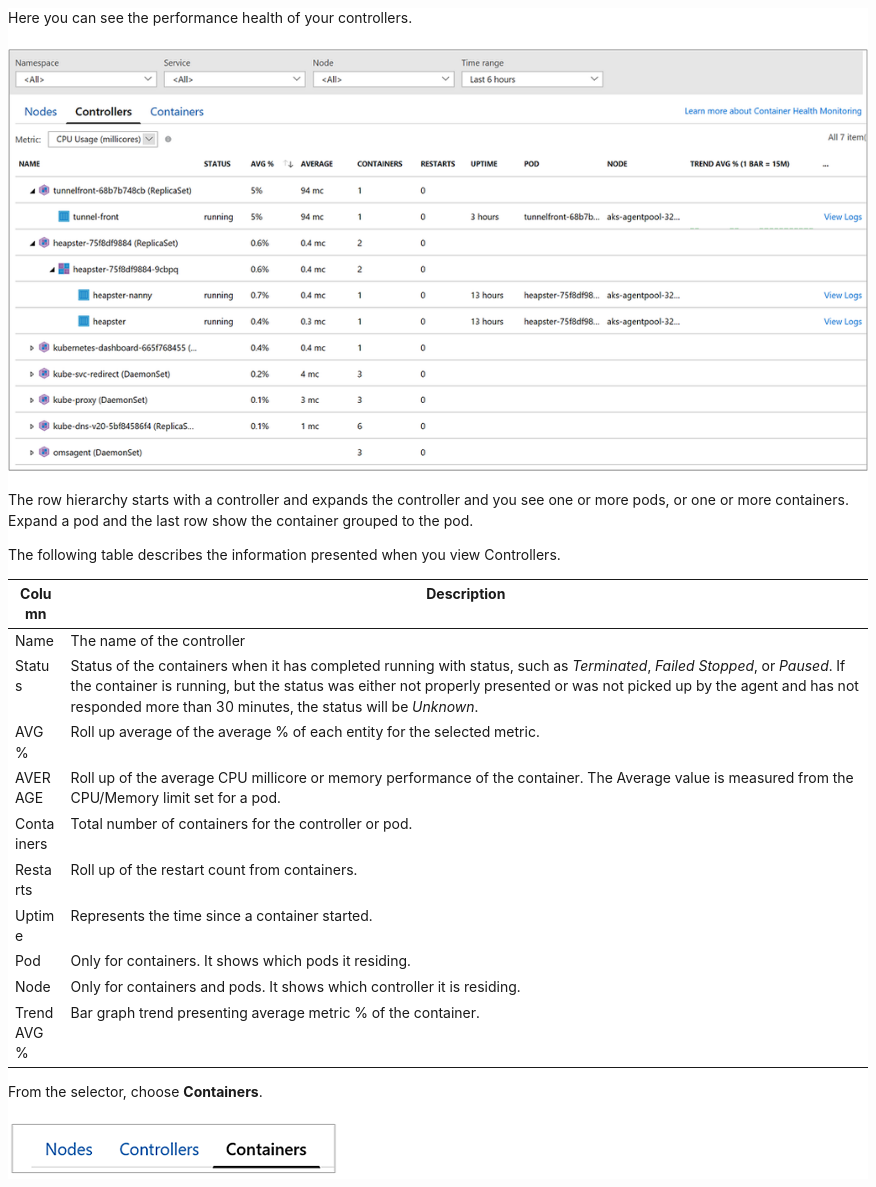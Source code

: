 Here you can see the performance health of your controllers.<br><br> ![<Name> controllers performance view](./media/monitoring-container-health/container-performance-and-health-view-05.png)

The row hierarchy starts with a controller and expands the controller and you see one or more pods, or one or more containers.  Expand a pod and the last row show the container grouped to the pod.  

The following table describes the information presented when you view Controllers.

| Column | Description | 
|--------|-------------|
| Name | The name of the controller|
| Status | Status of the containers when it has completed running with status, such as *Terminated*, *Failed* *Stopped*, or *Paused*. If the container is running, but the status was either not properly presented or was not picked up by the agent and has not responded more than 30 minutes, the status will be *Unknown*. |
| AVG % | Roll up average of the average % of each entity for the selected metric. |
| AVERAGE | Roll up of the average CPU millicore or memory performance of the container.  The Average value is measured from the CPU/Memory limit set for a pod. |
| Containers | Total number of containers for the controller or pod. |
| Restarts | Roll up of the restart count from containers. |
| Uptime | Represents the time since a container started. |
| Pod | Only for containers. It shows which pods it residing. |
| Node | Only for containers and pods. It shows which controller it is residing. | 
| Trend AVG% | Bar graph trend presenting average metric % of the container. |

From the selector, choose **Containers**.<br><br> ![Select containers view](./media/monitoring-container-health/container-performance-and-health-view-09.png)
